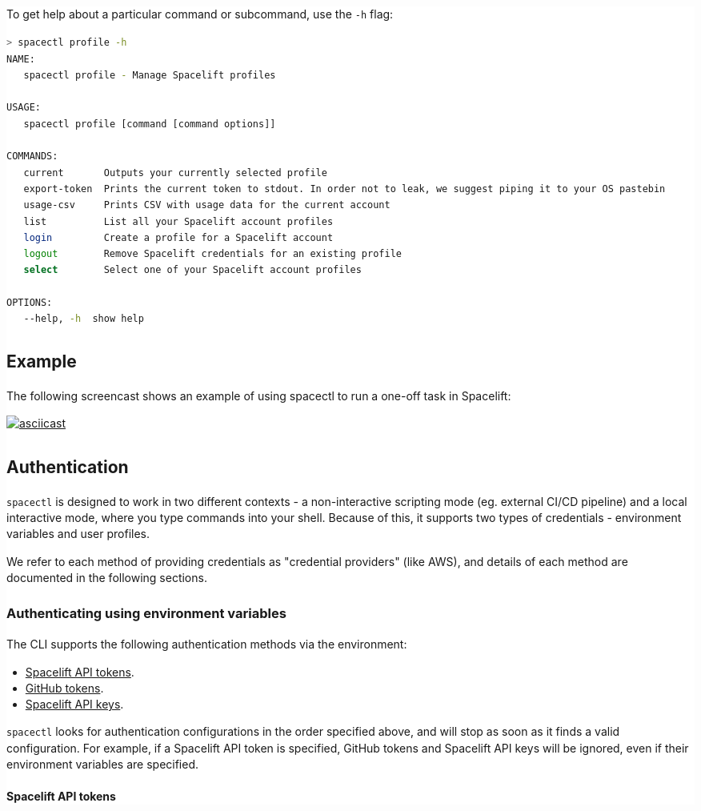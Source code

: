 To get help about a particular command or subcommand, use the `-h` flag:

```bash
> spacectl profile -h
NAME:
   spacectl profile - Manage Spacelift profiles

USAGE:
   spacectl profile [command [command options]] 

COMMANDS:
   current       Outputs your currently selected profile
   export-token  Prints the current token to stdout. In order not to leak, we suggest piping it to your OS pastebin
   usage-csv     Prints CSV with usage data for the current account
   list          List all your Spacelift account profiles
   login         Create a profile for a Spacelift account
   logout        Remove Spacelift credentials for an existing profile
   select        Select one of your Spacelift account profiles

OPTIONS:
   --help, -h  show help
```

## Example

The following screencast shows an example of using spacectl to run a one-off task in Spacelift:

[![asciicast](https://asciinema.org/a/pYm8lqM5XTUoG1UsDo7OL6t8B.svg)](https://asciinema.org/a/pYm8lqM5XTUoG1UsDo7OL6t8B)

## Authentication

`spacectl` is designed to work in two different contexts - a non-interactive scripting mode (eg. external CI/CD pipeline) and a local interactive mode, where you type commands into your shell. Because of this, it supports two types of credentials - environment variables and user profiles.

We refer to each method of providing credentials as "credential providers" (like AWS), and details of each method are documented in the following sections.

### Authenticating using environment variables

The CLI supports the following authentication methods via the environment:

- [Spacelift API tokens](#spacelift-api-tokens).
- [GitHub tokens](#github-tokens).
- [Spacelift API keys](#spacelift-api-keys).

`spacectl` looks for authentication configurations in the order specified above, and will stop as soon as it finds a valid configuration. For example, if a Spacelift API token is specified, GitHub tokens and Spacelift API keys will be ignored, even if their environment variables are specified.

#### Spacelift API tokens
